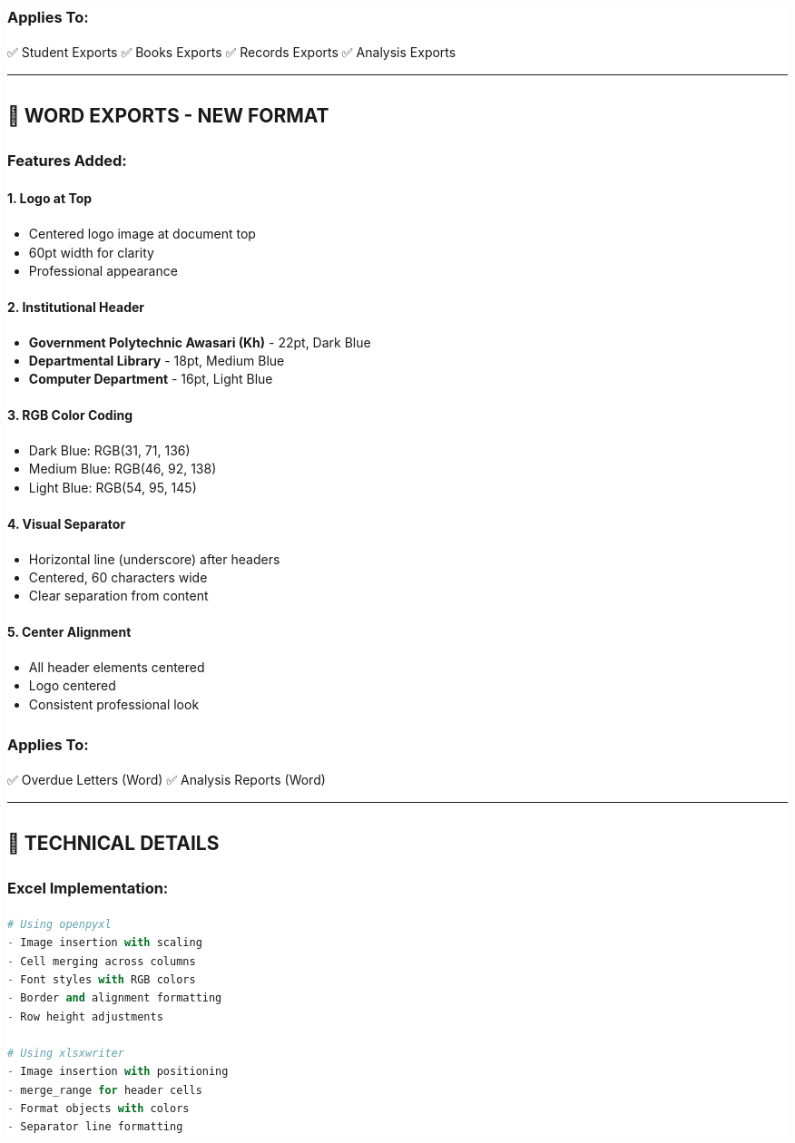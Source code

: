 ### Applies To:
✅ Student Exports
✅ Books Exports
✅ Records Exports
✅ Analysis Exports

---

## 📄 WORD EXPORTS - NEW FORMAT

### Features Added:

#### 1. **Logo at Top**
- Centered logo image at document top
- 60pt width for clarity
- Professional appearance

#### 2. **Institutional Header**
- **Government Polytechnic Awasari (Kh)** - 22pt, Dark Blue
- **Departmental Library** - 18pt, Medium Blue
- **Computer Department** - 16pt, Light Blue

#### 3. **RGB Color Coding**
- Dark Blue: RGB(31, 71, 136)
- Medium Blue: RGB(46, 92, 138)
- Light Blue: RGB(54, 95, 145)

#### 4. **Visual Separator**
- Horizontal line (underscore) after headers
- Centered, 60 characters wide
- Clear separation from content

#### 5. **Center Alignment**
- All header elements centered
- Logo centered
- Consistent professional look

### Applies To:
✅ Overdue Letters (Word)
✅ Analysis Reports (Word)

---

## 🔧 TECHNICAL DETAILS

### Excel Implementation:

```python
# Using openpyxl
- Image insertion with scaling
- Cell merging across columns
- Font styles with RGB colors
- Border and alignment formatting
- Row height adjustments

# Using xlsxwriter
- Image insertion with positioning
- merge_range for header cells
- Format objects with colors
- Separator line formatting
```
